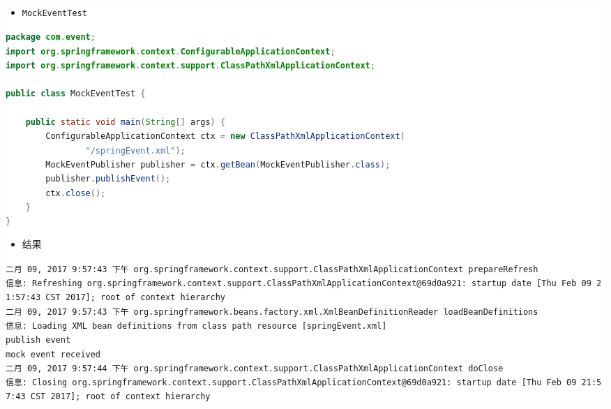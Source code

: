- `MockEventTest`

```java
package com.event;
import org.springframework.context.ConfigurableApplicationContext;
import org.springframework.context.support.ClassPathXmlApplicationContext;

public class MockEventTest {

    public static void main(String[] args) {
        ConfigurableApplicationContext ctx = new ClassPathXmlApplicationContext(
                "/springEvent.xml");
        MockEventPublisher publisher = ctx.getBean(MockEventPublisher.class);
        publisher.publishEvent();
        ctx.close();
    }
}
```

- 结果

```
二月 09, 2017 9:57:43 下午 org.springframework.context.support.ClassPathXmlApplicationContext prepareRefresh
信息: Refreshing org.springframework.context.support.ClassPathXmlApplicationContext@69d0a921: startup date [Thu Feb 09 21:57:43 CST 2017]; root of context hierarchy
二月 09, 2017 9:57:43 下午 org.springframework.beans.factory.xml.XmlBeanDefinitionReader loadBeanDefinitions
信息: Loading XML bean definitions from class path resource [springEvent.xml]
publish event
mock event received
二月 09, 2017 9:57:44 下午 org.springframework.context.support.ClassPathXmlApplicationContext doClose
信息: Closing org.springframework.context.support.ClassPathXmlApplicationContext@69d0a921: startup date [Thu Feb 09 21:57:43 CST 2017]; root of context hierarchy
```
